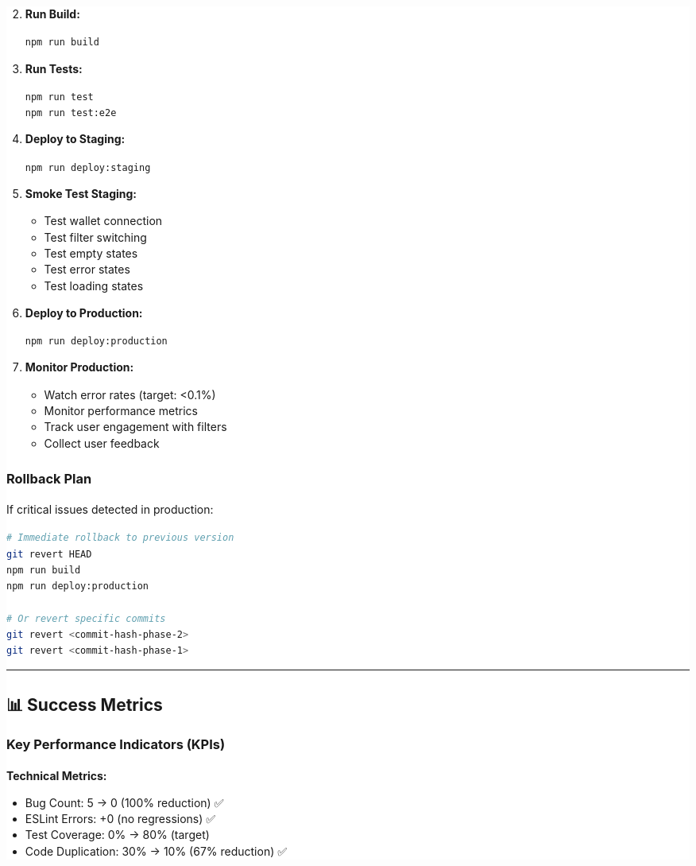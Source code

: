2. **Run Build:**
   ```bash
   npm run build
   ```

3. **Run Tests:**
   ```bash
   npm run test
   npm run test:e2e
   ```

4. **Deploy to Staging:**
   ```bash
   npm run deploy:staging
   ```

5. **Smoke Test Staging:**
   - Test wallet connection
   - Test filter switching
   - Test empty states
   - Test error states
   - Test loading states

6. **Deploy to Production:**
   ```bash
   npm run deploy:production
   ```

7. **Monitor Production:**
   - Watch error rates (target: <0.1%)
   - Monitor performance metrics
   - Track user engagement with filters
   - Collect user feedback

### Rollback Plan
If critical issues detected in production:
```bash
# Immediate rollback to previous version
git revert HEAD
npm run build
npm run deploy:production

# Or revert specific commits
git revert <commit-hash-phase-2>
git revert <commit-hash-phase-1>
```

---

## 📊 Success Metrics

### Key Performance Indicators (KPIs)

**Technical Metrics:**
- Bug Count: 5 → 0 (100% reduction) ✅
- ESLint Errors: +0 (no regressions) ✅
- Test Coverage: 0% → 80% (target)
- Code Duplication: 30% → 10% (67% reduction) ✅

